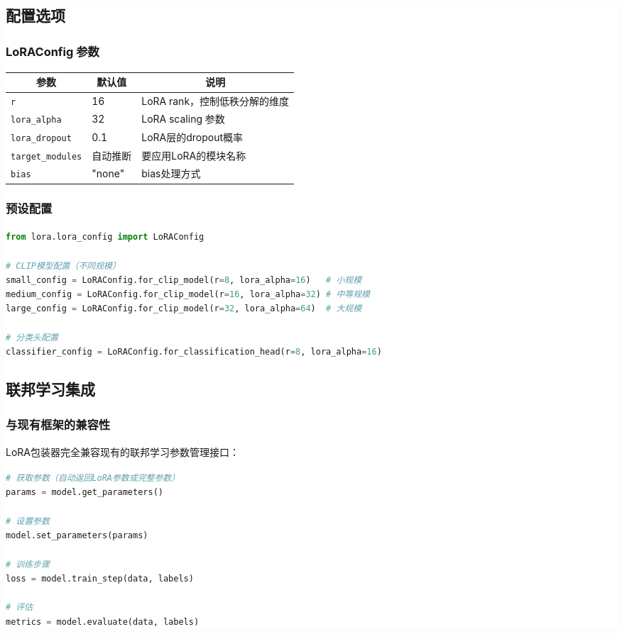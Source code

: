 ```python
```

## 配置选项

### LoRAConfig 参数

| 参数 | 默认值 | 说明 |
|------|--------|------|
| `r` | 16 | LoRA rank，控制低秩分解的维度 |
| `lora_alpha` | 32 | LoRA scaling 参数 |
| `lora_dropout` | 0.1 | LoRA层的dropout概率 |
| `target_modules` | 自动推断 | 要应用LoRA的模块名称 |
| `bias` | "none" | bias处理方式 |

### 预设配置

```python
from lora.lora_config import LoRAConfig

# CLIP模型配置（不同规模）
small_config = LoRAConfig.for_clip_model(r=8, lora_alpha=16)   # 小规模
medium_config = LoRAConfig.for_clip_model(r=16, lora_alpha=32) # 中等规模
large_config = LoRAConfig.for_clip_model(r=32, lora_alpha=64)  # 大规模

# 分类头配置
classifier_config = LoRAConfig.for_classification_head(r=8, lora_alpha=16)
```

## 联邦学习集成

### 与现有框架的兼容性

LoRA包装器完全兼容现有的联邦学习参数管理接口：

```python
# 获取参数（自动返回LoRA参数或完整参数）
params = model.get_parameters()

# 设置参数
model.set_parameters(params)

# 训练步骤
loss = model.train_step(data, labels)

# 评估
metrics = model.evaluate(data, labels)
```
